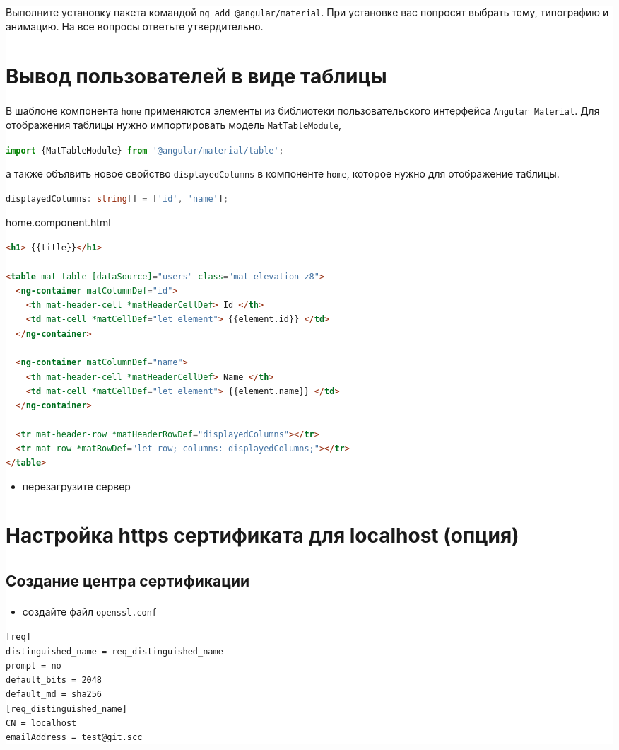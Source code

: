 Выполните установку пакета командой ```ng add @angular/material```. При установке вас попросят выбрать тему, типографию и анимацию. На все вопросы ответьте утвердительно.


# Вывод пользователей в виде таблицы 

В шаблоне компонента ```home``` применяются элементы из библиотеки пользовательского интерфейса ```Angular Material```. Для отображения таблицы нужно импортировать модель ```MatTableModule```,

```ts
import {MatTableModule} from '@angular/material/table';
```

а также объявить новое свойство ```displayedColumns``` в компоненте ```home```, которое нужно для отображение таблицы.

```ts
displayedColumns: string[] = ['id', 'name'];
```

home.component.html
```html
<h1> {{title}}</h1>

<table mat-table [dataSource]="users" class="mat-elevation-z8">
  <ng-container matColumnDef="id">
    <th mat-header-cell *matHeaderCellDef> Id </th>
    <td mat-cell *matCellDef="let element"> {{element.id}} </td>
  </ng-container>

  <ng-container matColumnDef="name">
    <th mat-header-cell *matHeaderCellDef> Name </th>
    <td mat-cell *matCellDef="let element"> {{element.name}} </td>
  </ng-container>

  <tr mat-header-row *matHeaderRowDef="displayedColumns"></tr>
  <tr mat-row *matRowDef="let row; columns: displayedColumns;"></tr>
</table>
```

- перезагрузите сервер


# Настройка https сертификата для localhost (опция)

## Создание центра сертификации

- создайте файл ```openssl.conf```

```
[req]
distinguished_name = req_distinguished_name
prompt = no
default_bits = 2048
default_md = sha256
[req_distinguished_name]
CN = localhost
emailAddress = test@git.scc
```

